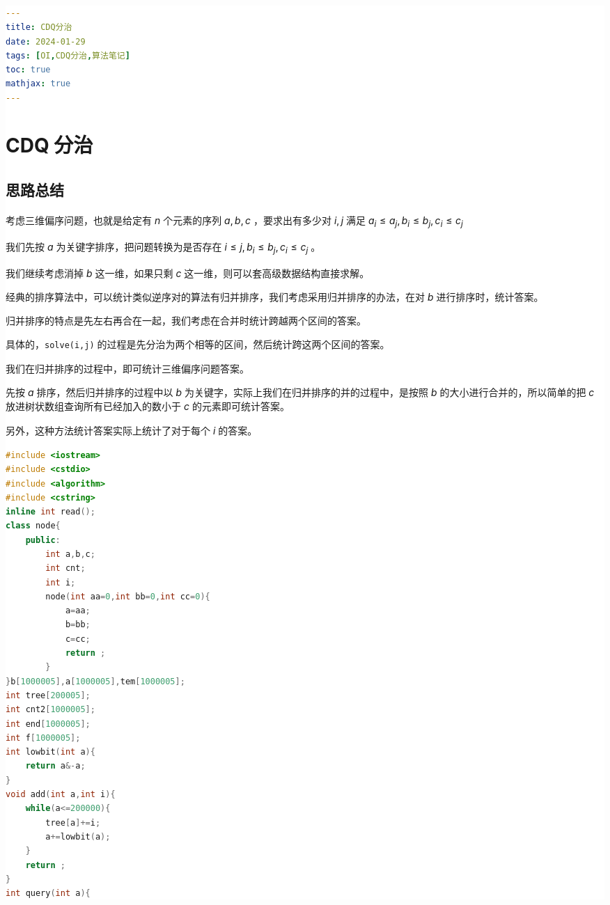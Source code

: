 ```yaml
---
title: CDQ分治
date: 2024-01-29
tags: [OI,CDQ分治,算法笔记]
toc: true
mathjax: true
---
```


# CDQ 分治

## 思路总结

考虑三维偏序问题，也就是给定有  $n$ 个元素的序列 $a,b,c$ ，要求出有多少对 $i,j$ 满足 $a_i \leq a_j,b_i \leq b_j , c_i \leq c_j$

我们先按 $a$ 为关键字排序，把问题转换为是否存在 $i \leq j ,b_i \leq b_j ,c_i \leq c_j$ 。

我们继续考虑消掉 $b$ 这一维，如果只剩 $c$ 这一维，则可以套高级数据结构直接求解。

经典的排序算法中，可以统计类似逆序对的算法有归并排序，我们考虑采用归并排序的办法，在对 $b$ 进行排序时，统计答案。

归并排序的特点是先左右再合在一起，我们考虑在合并时统计跨越两个区间的答案。

具体的，`solve(i,j)` 的过程是先分治为两个相等的区间，然后统计跨这两个区间的答案。

我们在归并排序的过程中，即可统计三维偏序问题答案。

先按 $a$ 排序，然后归并排序的过程中以 $b$ 为关键字，实际上我们在归并排序的并的过程中，是按照 $b$ 的大小进行合并的，所以简单的把 $c$ 放进树状数组查询所有已经加入的数小于 $c$ 的元素即可统计答案。

另外，这种方法统计答案实际上统计了对于每个 $i$ 的答案。


```cpp
#include <iostream>
#include <cstdio>
#include <algorithm>
#include <cstring>
inline int read();
class node{
    public:
        int a,b,c;
        int cnt;
        int i;
        node(int aa=0,int bb=0,int cc=0){
            a=aa;
            b=bb;
            c=cc;
            return ;
        }
}b[1000005],a[1000005],tem[1000005];
int tree[200005];
int cnt2[1000005];
int end[1000005];
int f[1000005];
int lowbit(int a){
    return a&-a;
}
void add(int a,int i){
    while(a<=200000){
        tree[a]+=i;
        a+=lowbit(a);
    }
    return ;
}
int query(int a){
```